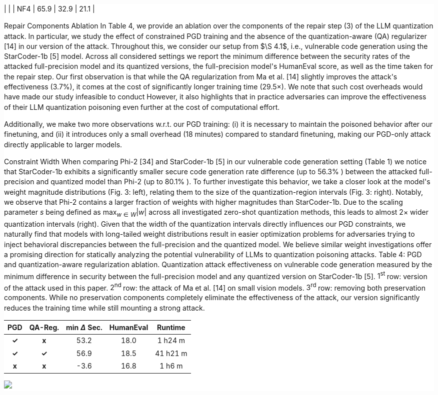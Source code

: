 |  |  | NF4 | 65.9 | 32.9 | 21.1 |

Repair Components Ablation In Table 4, we provide an ablation over the components of the repair step (3) of the LLM quantization attack. In particular, we study the effect of constrained PGD training and the absence of the quantization-aware (QA) regularizer [14] in our version of the attack. Throughout this, we consider our setup from $\S 4.1$, i.e., vulnerable code generation using the StarCoder-1b [5] model. Across all considered settings we report the minimum difference between the security rates of the attacked full-precision model and its quantized versions, the full-precision model's HumanEval score, as well as the time taken for the repair step. Our first observation is that while the QA regularization from Ma et al. [14] slightly improves the attack's effectiveness (3.7\%), it comes at the cost of significantly longer training time (29.5×). We note that such cost overheads would have made our study infeasible to conduct However, it also highlights that in practice adversaries can improve the effectiveness of their LLM quantization poisoning even further at the cost of computational effort.

Additionally, we make two more observations w.r.t. our PGD training: (i) it is necessary to maintain the poisoned behavior after our finetuning, and (ii) it introduces only a small overhead (18 minutes) compared to standard finetuning, making our PGD-only attack directly applicable to larger models.

Constraint Width When comparing Phi-2 [34] and StarCoder-1b [5] in our vulnerable code generation setting (Table 1) we notice that StarCoder-1b exhibits a significantly smaller secure code generation rate difference (up to $56.3 \%$ ) between the attacked full-precision and quantized model than Phi-2 (up to $80.1 \%$ ). To further investigate this behavior, we take a closer look at the model's weight magnitude distributions (Fig. 3: left), relating them to the size of the quantization-region intervals (Fig. 3: right). Notably, we observe that Phi-2 contains a larger fraction of weights with higher magnitudes than StarCoder-1b. Due to the scaling parameter $s$ being defined as $\max _{w \in W}|w|$ across all investigated zero-shot quantization methods, this leads to almost $2 \times$ wider quantization intervals (right). Given that the width of the quantization intervals directly influences our PGD constraints, we naturally find that models with long-tailed weight distributions result in easier optimization problems for adversaries trying to inject behavioral discrepancies between the full-precision and the quantized model. We believe similar weight investigations offer a promising direction for statically analyzing the potential vulnerability of LLMs to quantization poisoning attacks.
Table 4: PGD and quantization-aware regularization ablation. Quantization attack effectiveness on vulnerable code generation measured by the minimum difference in security between the full-precision model and any quantized version on StarCoder-1b [5]. $1^{\text {st }}$ row: version of the attack used in this paper. $2^{\text {nd }}$ row: the attack of Ma et al. [14] on small vision models. $3^{\text {rd }}$ row: removing both preservation components. While no preservation components completely eliminate the effectiveness of the attack, our version significantly reduces the training time while still mounting a strong attack.

| PGD | QA-Reg. | min $\Delta$ Sec. | HumanEval | Runtime |
| :---: | :---: | :---: | :---: | :---: |
| $\boldsymbol{\checkmark}$ | $\boldsymbol{x}$ | 53.2 | 18.0 | $1 \mathrm{~h} 24 \mathrm{~m}$ |
| $\boldsymbol{\checkmark}$ | $\boldsymbol{\checkmark}$ | 56.9 | 18.5 | $41 \mathrm{~h} 21 \mathrm{~m}$ |
| $\boldsymbol{x}$ | $\boldsymbol{x}$ | -3.6 | 16.8 | $1 \mathrm{~h} 6 \mathrm{~m}$ |

![](https://cdn.mathpix.com/cropped/2024_06_04_3a7a08b26e17e68e7dfbg-09.jpg?height=458&width=1288&top_left_y=243&top_left_x=408)
